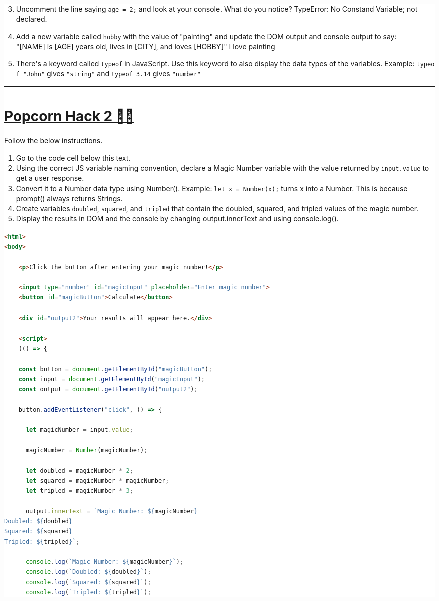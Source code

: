 3. Uncomment the line saying `age = 2;` and look at your console. What do you notice?
TypeError: No Constand Variable; not declared.

4. Add a new variable called `hobby` with the value of "painting" and update the DOM output and console output to say:  
   "[NAME] is [AGE] years old, lives in [CITY], and loves [HOBBY]"
   I love painting

5. There's a keyword called `typeof` in JavaScript. Use this keyword to also display the data types of the variables.
   Example: `typeof "John"` gives `"string"` and `typeof 3.14` gives `"number"`

<hr>

# <div style="font-weight:bold; text-decoration:underline;">Popcorn Hack 2 🍿😈</div>

Follow the below instructions.

1. Go to the code cell below this text.
2. Using the correct JS variable naming convention, declare a Magic Number variable with the value returned by `input.value` to get a user response.
3. Convert it to a Number data type using Number(). Example: `let x = Number(x);` turns x into a Number. This is because prompt() always returns Strings.
4. Create variables `doubled`, `squared`, and `tripled` that contain the doubled, squared, and tripled values of the magic number.
5. Display the results in DOM and the console by changing output.innerText and using console.log().

```html
<html>
<body>

    <p>Click the button after entering your magic number!</p>

    <input type="number" id="magicInput" placeholder="Enter magic number">
    <button id="magicButton">Calculate</button>

    <div id="output2">Your results will appear here.</div>

    <script>
    (() => {

    const button = document.getElementById("magicButton");
    const input = document.getElementById("magicInput");
    const output = document.getElementById("output2");

    button.addEventListener("click", () => {

      let magicNumber = input.value;

      magicNumber = Number(magicNumber);

      let doubled = magicNumber * 2;
      let squared = magicNumber * magicNumber;
      let tripled = magicNumber * 3;

      output.innerText = `Magic Number: ${magicNumber}
Doubled: ${doubled}
Squared: ${squared}
Tripled: ${tripled}`;

      console.log(`Magic Number: ${magicNumber}`);
      console.log(`Doubled: ${doubled}`);
      console.log(`Squared: ${squared}`);
      console.log(`Tripled: ${tripled}`);
```